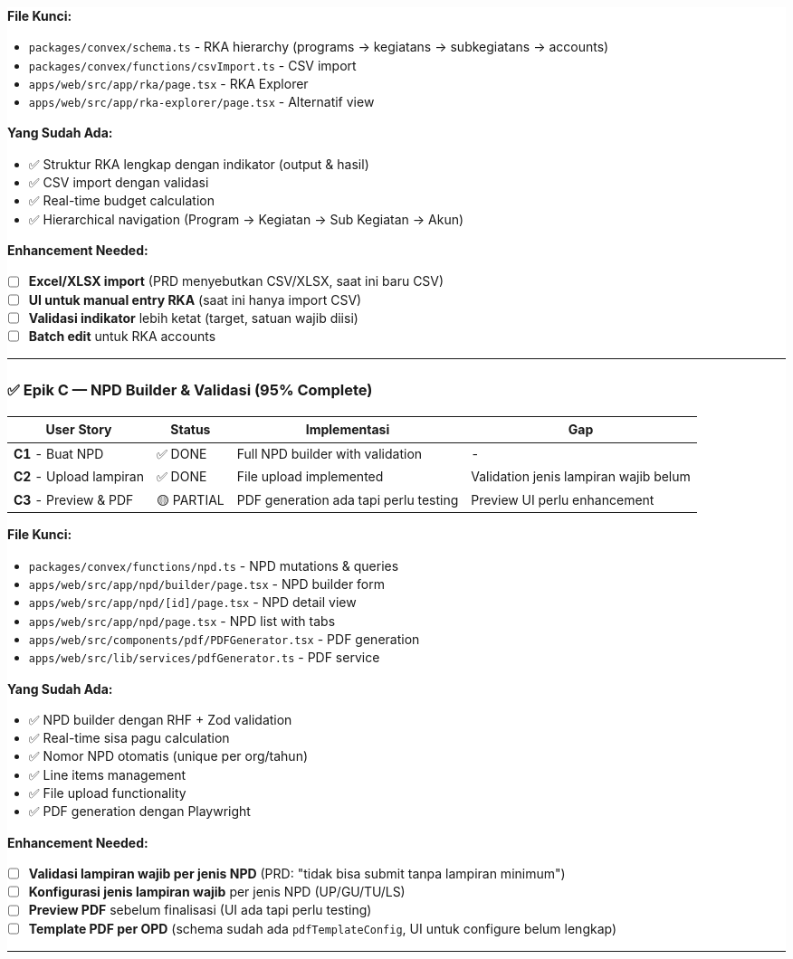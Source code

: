 **File Kunci:**
- `packages/convex/schema.ts` - RKA hierarchy (programs → kegiatans → subkegiatans → accounts)
- `packages/convex/functions/csvImport.ts` - CSV import
- `apps/web/src/app/rka/page.tsx` - RKA Explorer
- `apps/web/src/app/rka-explorer/page.tsx` - Alternatif view

**Yang Sudah Ada:**
- ✅ Struktur RKA lengkap dengan indikator (output & hasil)
- ✅ CSV import dengan validasi
- ✅ Real-time budget calculation
- ✅ Hierarchical navigation (Program → Kegiatan → Sub Kegiatan → Akun)

**Enhancement Needed:**
- [ ] **Excel/XLSX import** (PRD menyebutkan CSV/XLSX, saat ini baru CSV)
- [ ] **UI untuk manual entry RKA** (saat ini hanya import CSV)
- [ ] **Validasi indikator** lebih ketat (target, satuan wajib diisi)
- [ ] **Batch edit** untuk RKA accounts

---

### ✅ Epik C — NPD Builder & Validasi (95% Complete)

| User Story | Status | Implementasi | Gap |
|------------|--------|--------------|-----|
| **C1** - Buat NPD | ✅ DONE | Full NPD builder with validation | - |
| **C2** - Upload lampiran | ✅ DONE | File upload implemented | Validation jenis lampiran wajib belum |
| **C3** - Preview & PDF | 🟡 PARTIAL | PDF generation ada tapi perlu testing | Preview UI perlu enhancement |

**File Kunci:**
- `packages/convex/functions/npd.ts` - NPD mutations & queries
- `apps/web/src/app/npd/builder/page.tsx` - NPD builder form
- `apps/web/src/app/npd/[id]/page.tsx` - NPD detail view
- `apps/web/src/app/npd/page.tsx` - NPD list with tabs
- `apps/web/src/components/pdf/PDFGenerator.tsx` - PDF generation
- `apps/web/src/lib/services/pdfGenerator.ts` - PDF service

**Yang Sudah Ada:**
- ✅ NPD builder dengan RHF + Zod validation
- ✅ Real-time sisa pagu calculation
- ✅ Nomor NPD otomatis (unique per org/tahun)
- ✅ Line items management
- ✅ File upload functionality
- ✅ PDF generation dengan Playwright

**Enhancement Needed:**
- [ ] **Validasi lampiran wajib per jenis NPD** (PRD: "tidak bisa submit tanpa lampiran minimum")
- [ ] **Konfigurasi jenis lampiran wajib** per jenis NPD (UP/GU/TU/LS)
- [ ] **Preview PDF** sebelum finalisasi (UI ada tapi perlu testing)
- [ ] **Template PDF per OPD** (schema sudah ada `pdfTemplateConfig`, UI untuk configure belum lengkap)

---
